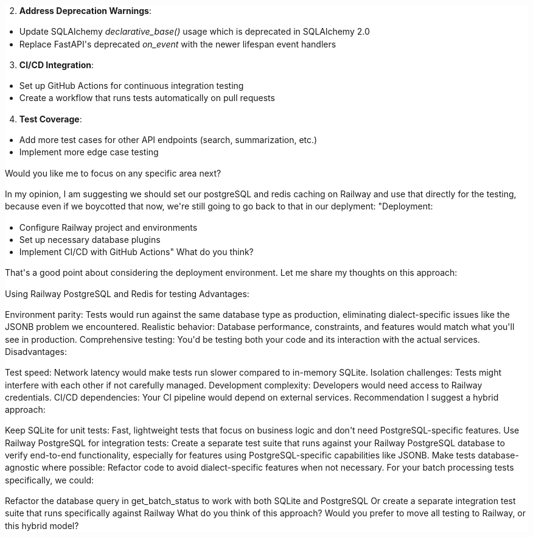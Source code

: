 2. **Address Deprecation Warnings**:
- Update SQLAlchemy _declarative_base()_ usage which is deprecated in SQLAlchemy 2.0
- Replace FastAPI's deprecated _on_event_ with the newer lifespan event handlers

3. **CI/CD Integration**:
- Set up GitHub Actions for continuous integration testing
- Create a workflow that runs tests automatically on pull requests

4. **Test Coverage**:
- Add more test cases for other API endpoints (search, summarization, etc.)
- Implement more edge case testing

Would you like me to focus on any specific area next?

In my opinion, I am suggesting we should set our postgreSQL and redis caching on Railway and use that directly for the testing, because even if we boycotted that now, we're still going to go back to that in our deplyment:
"Deployment:
- Configure Railway project and environments
- Set up necessary database plugins
- Implement CI/CD with GitHub Actions"
What do you think?


That's a good point about considering the deployment environment. Let me share my thoughts on this approach:

Using Railway PostgreSQL and Redis for testing
Advantages:

Environment parity: Tests would run against the same database type as production, eliminating dialect-specific issues like the JSONB problem we encountered.
Realistic behavior: Database performance, constraints, and features would match what you'll see in production.
Comprehensive testing: You'd be testing both your code and its interaction with the actual services.
Disadvantages:

Test speed: Network latency would make tests run slower compared to in-memory SQLite.
Isolation challenges: Tests might interfere with each other if not carefully managed.
Development complexity: Developers would need access to Railway credentials.
CI/CD dependencies: Your CI pipeline would depend on external services.
Recommendation
I suggest a hybrid approach:

Keep SQLite for unit tests: Fast, lightweight tests that focus on business logic and don't need PostgreSQL-specific features.
Use Railway PostgreSQL for integration tests: Create a separate test suite that runs against your Railway PostgreSQL database to verify end-to-end functionality, especially for features using PostgreSQL-specific capabilities like JSONB.
Make tests database-agnostic where possible: Refactor code to avoid dialect-specific features when not necessary.
For your batch processing tests specifically, we could:

Refactor the database query in get_batch_status to work with both SQLite and PostgreSQL
Or create a separate integration test suite that runs specifically against Railway
What do you think of this approach? Would you prefer to move all testing to Railway, or this hybrid model?
